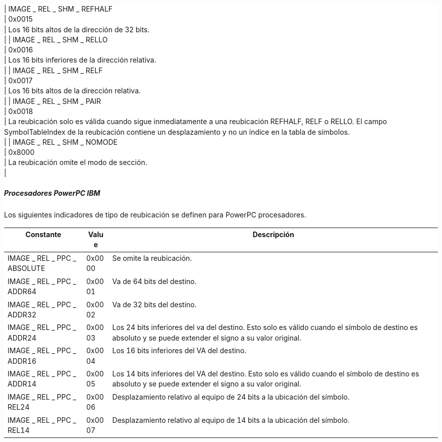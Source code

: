 | IMAGE \_ REL \_ SHM \_ REFHALF <br/>          | 0x0015 <br/> | Los 16 bits altos de la dirección de 32 bits. <br/>                                                                                                                                                                        |
| IMAGE \_ REL \_ SHM \_ RELLO <br/>            | 0x0016 <br/> | Los 16 bits inferiores de la dirección relativa. <br/>                                                                                                                                                                       |
| IMAGE \_ REL \_ SHM \_ RELF <br/>          | 0x0017 <br/> | Los 16 bits altos de la dirección relativa. <br/>                                                                                                                                                                      |
| IMAGE \_ REL \_ SHM \_ PAIR <br/>             | 0x0018 <br/> | La reubicación solo es válida cuando sigue inmediatamente a una reubicación REFHALF, RELF o RELLO. El campo SymbolTableIndex de la reubicación contiene un desplazamiento y no un índice en la tabla de símbolos. <br/> |
| IMAGE \_ REL \_ SHM \_ NOMODE <br/>           | 0x8000 <br/> | La reubicación omite el modo de sección. <br/>                                                                                                                                                                           |



 

##### <a name="ibm-powerpc-processors"></a>Procesadores PowerPC IBM

Los siguientes indicadores de tipo de reubicación se definen para PowerPC procesadores.



| Constante                              | Value              | Descripción                                                                                                                                                                                                                                                                                                                                                                         |
|---------------------------------------|--------------------|-------------------------------------------------------------------------------------------------------------------------------------------------------------------------------------------------------------------------------------------------------------------------------------------------------------------------------------------------------------------------------------|
| IMAGE \_ REL \_ PPC \_ ABSOLUTE <br/> | 0x0000 <br/> | Se omite la reubicación. <br/>                                                                                                                                                                                                                                                                                                                                              |
| IMAGE \_ REL \_ PPC \_ ADDR64 <br/>   | 0x0001 <br/> | Va de 64 bits del destino. <br/>                                                                                                                                                                                                                                                                                                                                            |
| IMAGE \_ REL \_ PPC \_ ADDR32 <br/>   | 0x0002 <br/> | Va de 32 bits del destino. <br/>                                                                                                                                                                                                                                                                                                                                            |
| IMAGE \_ REL \_ PPC \_ ADDR24 <br/>   | 0x0003 <br/> | Los 24 bits inferiores del va del destino. Esto solo es válido cuando el símbolo de destino es absoluto y se puede extender el signo a su valor original. <br/>                                                                                                                                                                                                                          |
| IMAGE \_ REL \_ PPC \_ ADDR16 <br/>   | 0x0004 <br/> | Los 16 bits inferiores del VA del destino. <br/>                                                                                                                                                                                                                                                                                                                                     |
| IMAGE \_ REL \_ PPC \_ ADDR14 <br/>   | 0x0005 <br/> | Los 14 bits inferiores del VA del destino. Esto solo es válido cuando el símbolo de destino es absoluto y se puede extender el signo a su valor original. <br/>                                                                                                                                                                                                                               |
| IMAGE \_ REL \_ PPC \_ REL24 <br/>    | 0x0006 <br/> | Desplazamiento relativo al equipo de 24 bits a la ubicación del símbolo. <br/>                                                                                                                                                                                                                                                                                                                   |
| IMAGE \_ REL \_ PPC \_ REL14 <br/>    | 0x0007 <br/> | Desplazamiento relativo al equipo de 14 bits a la ubicación del símbolo. <br/>                                                                                                                                                                                                                                                                                                                   |